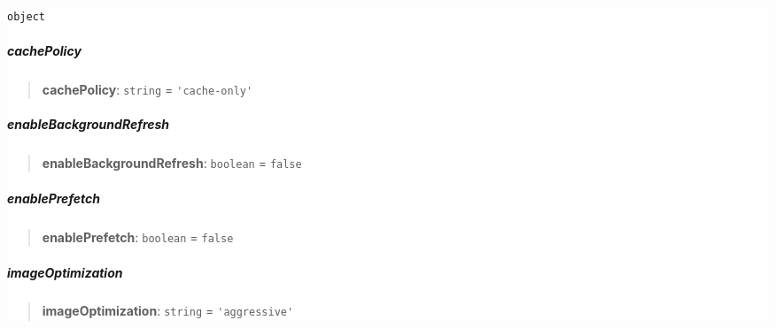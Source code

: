 `object`

##### cachePolicy

> **cachePolicy**: `string` = `'cache-only'`

##### enableBackgroundRefresh

> **enableBackgroundRefresh**: `boolean` = `false`

##### enablePrefetch

> **enablePrefetch**: `boolean` = `false`

##### imageOptimization

> **imageOptimization**: `string` = `'aggressive'`
